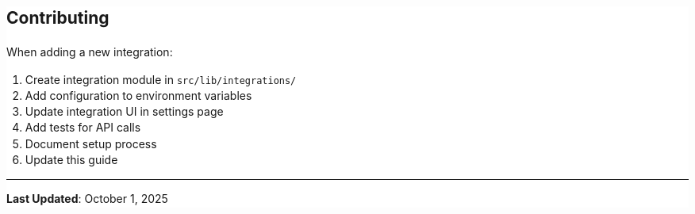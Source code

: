 ## Contributing

When adding a new integration:

1. Create integration module in `src/lib/integrations/`
2. Add configuration to environment variables
3. Update integration UI in settings page
4. Add tests for API calls
5. Document setup process
6. Update this guide

---

**Last Updated**: October 1, 2025
